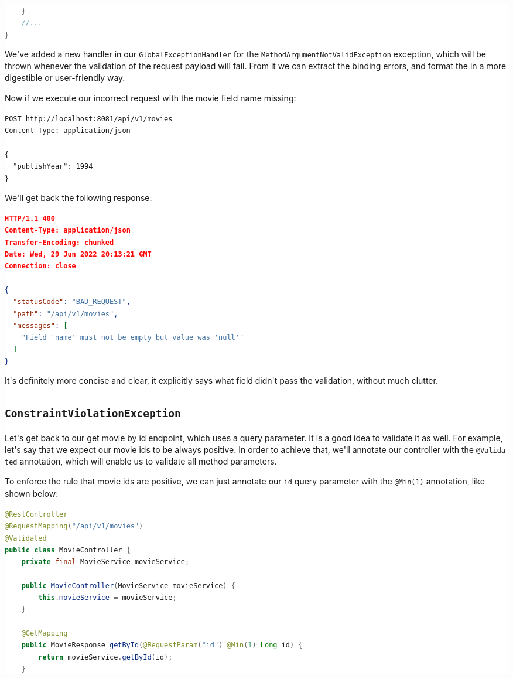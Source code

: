 ```java
    }
    //...
}
```

We've added a new handler in our `GlobalExceptionHandler` for the `MethodArgumentNotValidException` exception, which will be thrown whenever the validation of the request payload will
fail. From it we can extract the binding errors, and format the in a more digestible or user-friendly way.

Now if we execute our incorrect request with the movie field name missing: 

```http
POST http://localhost:8081/api/v1/movies
Content-Type: application/json

{
  "publishYear": 1994
}
```

We'll get back the following response:

```json
HTTP/1.1 400 
Content-Type: application/json
Transfer-Encoding: chunked
Date: Wed, 29 Jun 2022 20:13:21 GMT
Connection: close

{
  "statusCode": "BAD_REQUEST",
  "path": "/api/v1/movies",
  "messages": [
    "Field 'name' must not be empty but value was 'null'"
  ]
}
```

It's definitely more concise and clear, it explicitly says what field didn't pass the validation, without much clutter. 

## `ConstraintViolationException`

Let's get back to our get movie by id endpoint, which uses a query parameter. It is a good idea to validate it as well. For example, let's say that we expect our movie ids to be always
positive. In order to achieve that, we'll annotate our controller with the `@Validated` annotation, which will enable us to validate all method parameters.

To enforce the rule that movie ids are positive, we can just annotate our `id` query parameter with the `@Min(1)` annotation, like shown below:

```java
@RestController
@RequestMapping("/api/v1/movies")
@Validated
public class MovieController {
    private final MovieService movieService;

    public MovieController(MovieService movieService) {
        this.movieService = movieService;
    }

    @GetMapping
    public MovieResponse getById(@RequestParam("id") @Min(1) Long id) {
        return movieService.getById(id);
    }
```